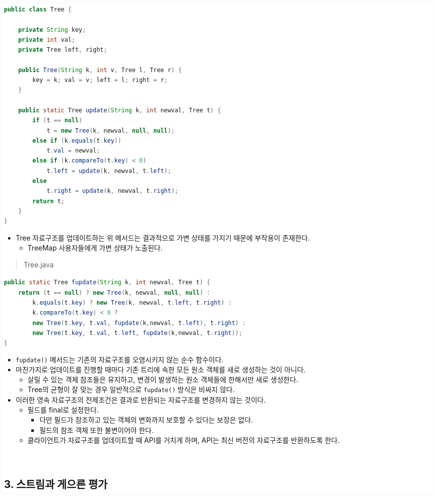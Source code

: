 ```java
public class Tree {

    private String key;
    private int val;
    private Tree left, right;

    public Tree(String k, int v, Tree l, Tree r) {
        key = k; val = v; left = l; right = r;
    }

    public static Tree update(String k, int newval, Tree t) {
        if (t == null)
            t = new Tree(k, newval, null, null);
        else if (k.equals(t.key))
            t.val = newval;
        else if (k.compareTo(t.key) < 0)
            t.left = update(k, newval, t.left);
        else
            t.right = update(k, newval, t.right);
        return t;
    }
}
```

* Tree 자료구조를 업데이트하는 위 메서드는 결과적으로 가변 상태를 가지기 때문에 부작용이 존재한다.
  * TreeMap 사용자들에게 가변 상태가 노출된다.

> Tree.java

```java
public static Tree fupdate(String k, int newval, Tree t) {
    return (t == null) ? new Tree(k, newval, null, null) :
        k.equals(t.key) ? new Tree(k, newval, t.left, t.right) :
        k.compareTo(t.key) < 0 ?
        new Tree(t.key, t.val, fupdate(k,newval, t.left), t.right) :
        new Tree(t.key, t.val, t.left, fupdate(k,newval, t.right));
}
```

* ``fupdate()`` 메서드는 기존의 자료구조를 오염시키지 않는 순수 함수이다.
* 마찬가지로 업데이트를 진행할 때마다 기존 트리에 속한 모든 원소 객체를 새로 생성하는 것이 아니다.
  * 살릴 수 있는 객체 참조들은 유지하고, 변경이 발생하는 원소 객체들에 한해서만 새로 생성한다.
  * Tree의 균형이 잘 맞는 경우 일반적으로 ``fupdate()`` 방식은 비싸지 않다.
* 이러한 영속 자료구조의 전제조건은 결과로 반환되는 자료구조를 변경하지 않는 것이다.
  * 필드를 final로 설정한다.
    * 다만 필드가 참조하고 있는 객체의 변화까지 보호할 수 있다는 보장은 없다.
    * 필드의 참조 객체 또한 불변이어야 한다.
  * 클라이언트가 자료구조를 업데이트할 때 API를 거치게 하며, API는 최신 버전의 자료구조를 반환하도록 한다.

<br>

## 3. 스트림과 게으른 평가
